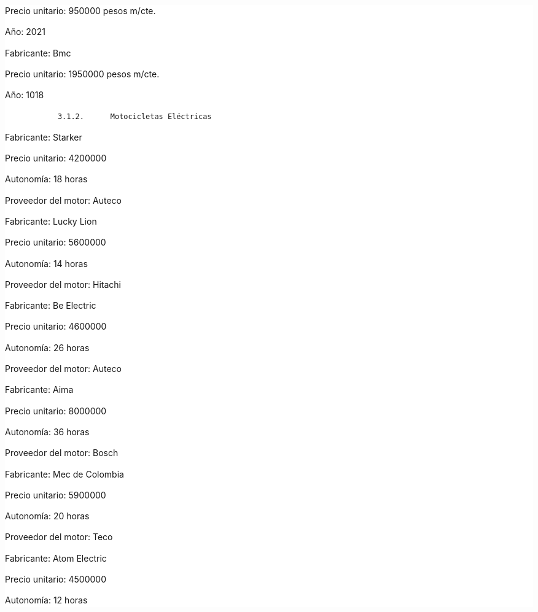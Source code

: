 Precio unitario: 950000 pesos m/cte.

Año: 2021

 

Fabricante: Bmc

Precio unitario: 1950000 pesos m/cte.

Año: 1018

                3.1.2.      Motocicletas Eléctricas

Fabricante: Starker

Precio unitario: 4200000

Autonomía: 18 horas

Proveedor del motor: Auteco

 

Fabricante: Lucky Lion

Precio unitario: 5600000

Autonomía: 14 horas

Proveedor del motor: Hitachi

 

Fabricante: Be Electric

Precio unitario: 4600000

Autonomía: 26 horas

Proveedor del motor: Auteco

 

Fabricante: Aima

Precio unitario: 8000000

Autonomía: 36 horas

Proveedor del motor: Bosch

 

Fabricante: Mec de Colombia

Precio unitario: 5900000

Autonomía: 20 horas

Proveedor del motor: Teco

 

Fabricante: Atom Electric

Precio unitario: 4500000

Autonomía: 12 horas
